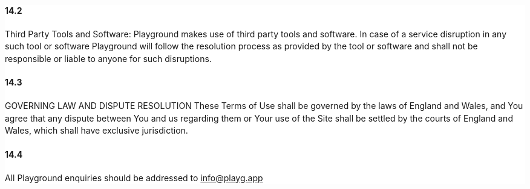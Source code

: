 #### 14.2
Third Party Tools and Software: Playground makes use of third party tools and software. In case of a service disruption in any such tool or software Playground will follow the resolution process as provided by the tool or software and shall not be responsible or liable to anyone for such disruptions.

#### 14.3
GOVERNING LAW AND DISPUTE RESOLUTION 
These Terms of Use shall be governed by the laws of England and Wales, and You agree that any dispute between You and us regarding them or Your use of the Site shall be settled by the courts of England and Wales, which shall have exclusive jurisdiction.

#### 14.4
All Playground enquiries should be addressed to [info@playg.app](mailto:info@playg.app)